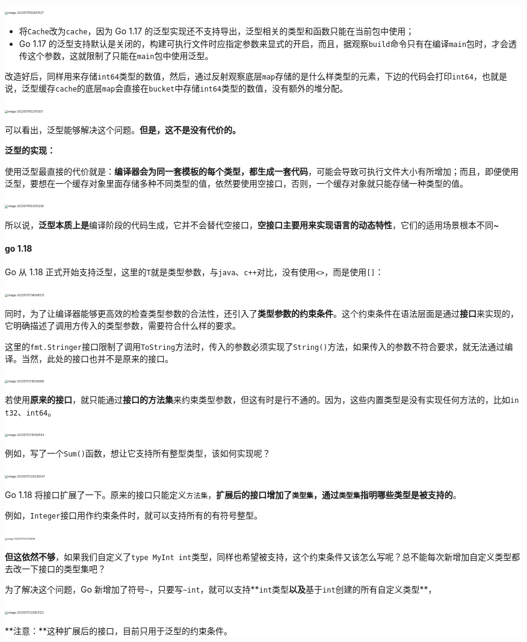 <img src="https://chuyu-typora.oss-cn-hangzhou.aliyuncs.com/image/image-20230111162647627.png" alt="image-20230111162647627" style="zoom:33%;" />

- 将`Cache`改为`cache`，因为 Go 1.17 的泛型实现还不支持导出，泛型相关的类型和函数只能在当前包中使用；
- Go 1.17 的泛型支持默认是关闭的，构建可执行文件时应指定参数来显式的开启，而且，据观察`build`命令只有在编译`main`包时，才会透传这个参数，这就限制了只能在`main`包中使用泛型。

改造好后，同样用来存储`int64`类型的数值，然后，通过反射观察底层`map`存储的是什么样类型的元素，下边的代码会打印`int64`，也就是说，泛型缓存`cache`的底层`map`会直接在`bucket`中存储`int64`类型的数值，没有额外的堆分配。

<img src="https://chuyu-typora.oss-cn-hangzhou.aliyuncs.com/image/image-20230111162701301.png" alt="image-20230111162701301" style="zoom:33%;" />

可以看出，泛型能够解决这个问题。**但是，这不是没有代价的。**

**泛型的实现：**

使用泛型最直接的代价就是：**编译器会为同一套模板的每个类型，都生成一套代码**，可能会导致可执行文件大小有所增加；而且，即便使用泛型，要想在一个缓存对象里面存储多种不同类型的值，依然要使用空接口，否则，一个缓存对象就只能存储一种类型的值。

<img src="https://chuyu-typora.oss-cn-hangzhou.aliyuncs.com/image/image-20230111163205226.png" alt="image-20230111163205226" style="zoom:33%;" />

所以说，**泛型本质上是**编译阶段的代码生成，它并不会替代空接口，**空接口主要用来实现语言的动态特性**，它们的适用场景根本不同~

#### go 1.18 

Go 从 1.18 正式开始支持泛型，这里的`T`就是类型参数，与`java`、`c++`对比，没有使用`<>`，而是使用`[]`：

<img src="https://chuyu-typora.oss-cn-hangzhou.aliyuncs.com/image/image-20230117214908572.png" alt="image-20230117214908572" style="zoom: 33%;" />

同时，为了让编译器能够更高效的检查类型参数的合法性，还引入了**类型参数的约束条件**。这个约束条件在语法层面是通过**接口**来实现的，它明确描述了调用方传入的类型参数，需要符合什么样的要求。

这里的`fmt.Stringer`接口限制了调用`ToString`方法时，传入的参数必须实现了`String()`方法，如果传入的参数不符合要求，就无法通过编译。当然，此处的接口也并不是原来的接口。

<img src="https://chuyu-typora.oss-cn-hangzhou.aliyuncs.com/image/image-20230117215636985.png" alt="image-20230117215636985" style="zoom: 33%;" />

若使用**原来的接口**，就只能通过**接口的方法集**来约束类型参数，但这有时是行不通的。因为，这些内置类型是没有实现任何方法的，比如`int32`、`int64`。

<img src="https://chuyu-typora.oss-cn-hangzhou.aliyuncs.com/image/image-20230117215956554.png" alt="image-20230117215956554" style="zoom: 33%;" />

例如，写了一个`Sum()`函数，想让它支持所有整型类型，该如何实现呢？

<img src="https://chuyu-typora.oss-cn-hangzhou.aliyuncs.com/image/image-20230117220236547.png" alt="image-20230117220236547" style="zoom:33%;" />

Go 1.18 将接口扩展了一下。原来的接口只能定义`方法集`，**扩展后的接口增加了`类型集`，通过`类型集`指明哪些类型是被支持的**。

例如，`Integer`接口用作约束条件时，就可以支持所有的有符号整型。

<img src="https://chuyu-typora.oss-cn-hangzhou.aliyuncs.com/image/image-20230117220749258.png" alt="image-20230117220749258" style="zoom:25%;" />

**但这依然不够**，如果我们自定义了`type MyInt int`类型，同样也希望被支持，这个约束条件又该怎么写呢？总不能每次新增加自定义类型都去改一下接口的类型集吧？

为了解决这个问题，Go 新增加了符号`~`，只要写`~int`，就可以支持**`int`类型**以及**基于`int`创建的所有自定义类型**，

<img src="https://chuyu-typora.oss-cn-hangzhou.aliyuncs.com/image/image-20230117220812122.png" alt="image-20230117220812122" style="zoom:33%;" />

**注意：**这种扩展后的接口，目前只用于泛型的约束条件。
